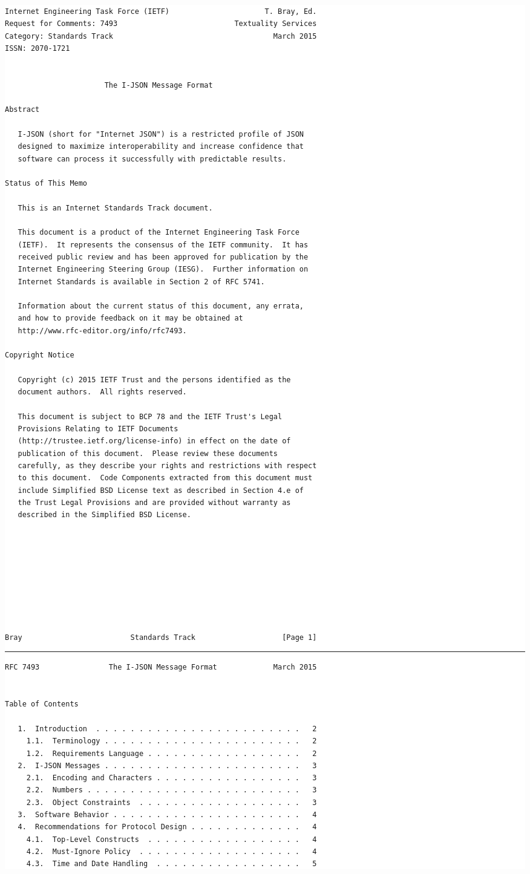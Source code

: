     Internet Engineering Task Force (IETF)                      T. Bray, Ed.
    Request for Comments: 7493                           Textuality Services
    Category: Standards Track                                     March 2015
    ISSN: 2070-1721


                           The I-JSON Message Format

    Abstract

       I-JSON (short for "Internet JSON") is a restricted profile of JSON
       designed to maximize interoperability and increase confidence that
       software can process it successfully with predictable results.

    Status of This Memo

       This is an Internet Standards Track document.

       This document is a product of the Internet Engineering Task Force
       (IETF).  It represents the consensus of the IETF community.  It has
       received public review and has been approved for publication by the
       Internet Engineering Steering Group (IESG).  Further information on
       Internet Standards is available in Section 2 of RFC 5741.

       Information about the current status of this document, any errata,
       and how to provide feedback on it may be obtained at
       http://www.rfc-editor.org/info/rfc7493.

    Copyright Notice

       Copyright (c) 2015 IETF Trust and the persons identified as the
       document authors.  All rights reserved.

       This document is subject to BCP 78 and the IETF Trust's Legal
       Provisions Relating to IETF Documents
       (http://trustee.ietf.org/license-info) in effect on the date of
       publication of this document.  Please review these documents
       carefully, as they describe your rights and restrictions with respect
       to this document.  Code Components extracted from this document must
       include Simplified BSD License text as described in Section 4.e of
       the Trust Legal Provisions and are provided without warranty as
       described in the Simplified BSD License.









    Bray                         Standards Track                    [Page 1]

------------------------------------------------------------------------

``` newpage
RFC 7493                The I-JSON Message Format             March 2015


Table of Contents

   1.  Introduction  . . . . . . . . . . . . . . . . . . . . . . . .   2
     1.1.  Terminology . . . . . . . . . . . . . . . . . . . . . . .   2
     1.2.  Requirements Language . . . . . . . . . . . . . . . . . .   2
   2.  I-JSON Messages . . . . . . . . . . . . . . . . . . . . . . .   3
     2.1.  Encoding and Characters . . . . . . . . . . . . . . . . .   3
     2.2.  Numbers . . . . . . . . . . . . . . . . . . . . . . . . .   3
     2.3.  Object Constraints  . . . . . . . . . . . . . . . . . . .   3
   3.  Software Behavior . . . . . . . . . . . . . . . . . . . . . .   4
   4.  Recommendations for Protocol Design . . . . . . . . . . . . .   4
     4.1.  Top-Level Constructs  . . . . . . . . . . . . . . . . . .   4
     4.2.  Must-Ignore Policy  . . . . . . . . . . . . . . . . . . .   4
     4.3.  Time and Date Handling  . . . . . . . . . . . . . . . . .   5
```